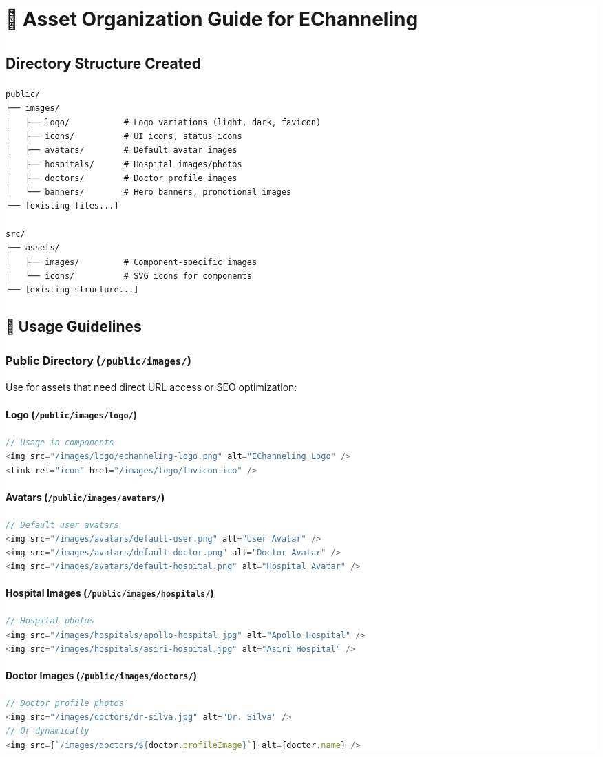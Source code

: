 # 📁 Asset Organization Guide for EChanneling

## Directory Structure Created

```
public/
├── images/
│   ├── logo/           # Logo variations (light, dark, favicon)
│   ├── icons/          # UI icons, status icons
│   ├── avatars/        # Default avatar images
│   ├── hospitals/      # Hospital images/photos
│   ├── doctors/        # Doctor profile images
│   └── banners/        # Hero banners, promotional images
└── [existing files...]

src/
├── assets/
│   ├── images/         # Component-specific images
│   └── icons/          # SVG icons for components
└── [existing structure...]
```

## 🎯 Usage Guidelines

### **Public Directory (`/public/images/`)**
Use for assets that need direct URL access or SEO optimization:

#### **Logo (`/public/images/logo/`)**
```typescript
// Usage in components
<img src="/images/logo/echanneling-logo.png" alt="EChanneling Logo" />
<link rel="icon" href="/images/logo/favicon.ico" />
```

#### **Avatars (`/public/images/avatars/`)**
```typescript
// Default user avatars
<img src="/images/avatars/default-user.png" alt="User Avatar" />
<img src="/images/avatars/default-doctor.png" alt="Doctor Avatar" />
<img src="/images/avatars/default-hospital.png" alt="Hospital Avatar" />
```

#### **Hospital Images (`/public/images/hospitals/`)**
```typescript
// Hospital photos
<img src="/images/hospitals/apollo-hospital.jpg" alt="Apollo Hospital" />
<img src="/images/hospitals/asiri-hospital.jpg" alt="Asiri Hospital" />
```

#### **Doctor Images (`/public/images/doctors/`)**
```typescript
// Doctor profile photos
<img src="/images/doctors/dr-silva.jpg" alt="Dr. Silva" />
// Or dynamically
<img src={`/images/doctors/${doctor.profileImage}`} alt={doctor.name} />
```
